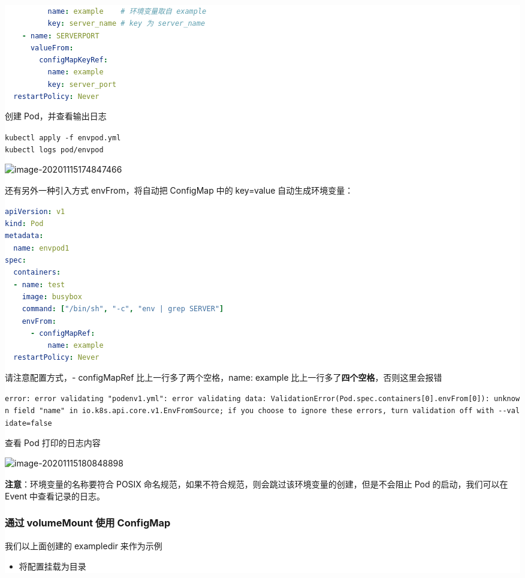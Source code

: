 ```yaml
          name: example    # 环境变量取自 example
          key: server_name # key 为 server_name
    - name: SERVERPORT
      valueFrom:
        configMapKeyRef:
          name: example
          key: server_port
  restartPolicy: Never
```

创建 Pod，并查看输出日志

```shell
kubectl apply -f envpod.yml
kubectl logs pod/envpod
```

![image-20201115174847466](https://tva1.sinaimg.cn/large/0081Kckwly1gkq050sta1j30aq01s0sp.jpg)

还有另外一种引入方式 envFrom，将自动把 ConfigMap 中的 key=value 自动生成环境变量：

```yaml
apiVersion: v1
kind: Pod
metadata:
  name: envpod1
spec:
  containers:
  - name: test
    image: busybox
    command: ["/bin/sh", "-c", "env | grep SERVER"]
    envFrom:
      - configMapRef:
          name: example
  restartPolicy: Never
```

请注意配置方式，- configMapRef 比上一行多了两个空格，name: example 比上一行多了**四个空格**，否则这里会报错

```
error: error validating "podenv1.yml": error validating data: ValidationError(Pod.spec.containers[0].envFrom[0]): unknown field "name" in io.k8s.api.core.v1.EnvFromSource; if you choose to ignore these errors, turn validation off with --validate=false
```

查看 Pod 打印的日志内容

![image-20201115180848898](https://tva1.sinaimg.cn/large/0081Kckwly1gkq0puw3lrj30ai01r748.jpg)

**注意**：环境变量的名称要符合 POSIX 命名规范，如果不符合规范，则会跳过该环境变量的创建，但是不会阻止 Pod 的启动，我们可以在 Event 中查看记录的日志。

### 通过 volumeMount 使用 ConfigMap

我们以上面创建的 exampledir 来作为示例

- 将配置挂载为目录
